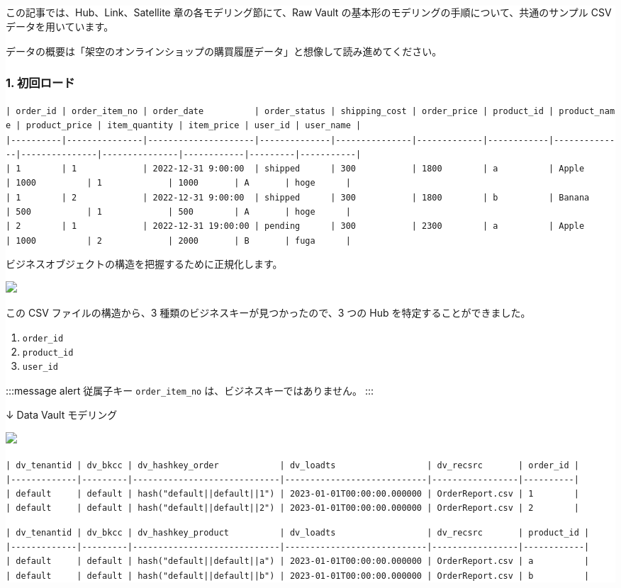 この記事では、Hub、Link、Satellite 章の各モデリング節にて、Raw Vault の基本形のモデリングの手順について、共通のサンプル CSV データを用いています。

データの概要は「架空のオンラインショップの購買履歴データ」と想像して読み進めてください。



### 1. 初回ロード

```plain:OrderReport.csv
| order_id | order_item_no | order_date          | order_status | shipping_cost | order_price | product_id | product_name | product_price | item_quantity | item_price | user_id | user_name |
|----------|---------------|---------------------|--------------|---------------|-------------|------------|--------------|---------------|---------------|------------|---------|-----------|
| 1        | 1             | 2022-12-31 9:00:00  | shipped      | 300           | 1800        | a          | Apple        | 1000          | 1             | 1000       | A       | hoge      |
| 1        | 2             | 2022-12-31 9:00:00  | shipped      | 300           | 1800        | b          | Banana       | 500           | 1             | 500        | A       | hoge      |
| 2        | 1             | 2022-12-31 19:00:00 | pending      | 300           | 2300        | a          | Apple        | 1000          | 2             | 2000       | B       | fuga      |
```

ビジネスオブジェクトの構造を把握するために正規化します。

![](https://storage.googleapis.com/zenn-user-upload/e4021276b0b2-20221110.png)

この CSV ファイルの構造から、3 種類のビジネスキーが見つかったので、3 つの Hub を特定することができました。

1. `order_id`
2. `product_id`
3. `user_id`

:::message alert
従属子キー `order_item_no` は、ビジネスキーではありません。
:::

↓ Data Vault モデリング

![](https://storage.googleapis.com/zenn-user-upload/e3309742ea8b-20221108.png)

```plain:🔶 hub_order
| dv_tenantid | dv_bkcc | dv_hashkey_order            | dv_loadts                  | dv_recsrc       | order_id |
|-------------|---------|-----------------------------|----------------------------|-----------------|----------|
| default     | default | hash("default||default||1") | 2023-01-01T00:00:00.000000 | OrderReport.csv | 1        |
| default     | default | hash("default||default||2") | 2023-01-01T00:00:00.000000 | OrderReport.csv | 2        |
```

```plain:🔶 hub_product
| dv_tenantid | dv_bkcc | dv_hashkey_product          | dv_loadts                  | dv_recsrc       | product_id |
|-------------|---------|-----------------------------|----------------------------|-----------------|------------|
| default     | default | hash("default||default||a") | 2023-01-01T00:00:00.000000 | OrderReport.csv | a          |
| default     | default | hash("default||default||b") | 2023-01-01T00:00:00.000000 | OrderReport.csv | b          |
```
